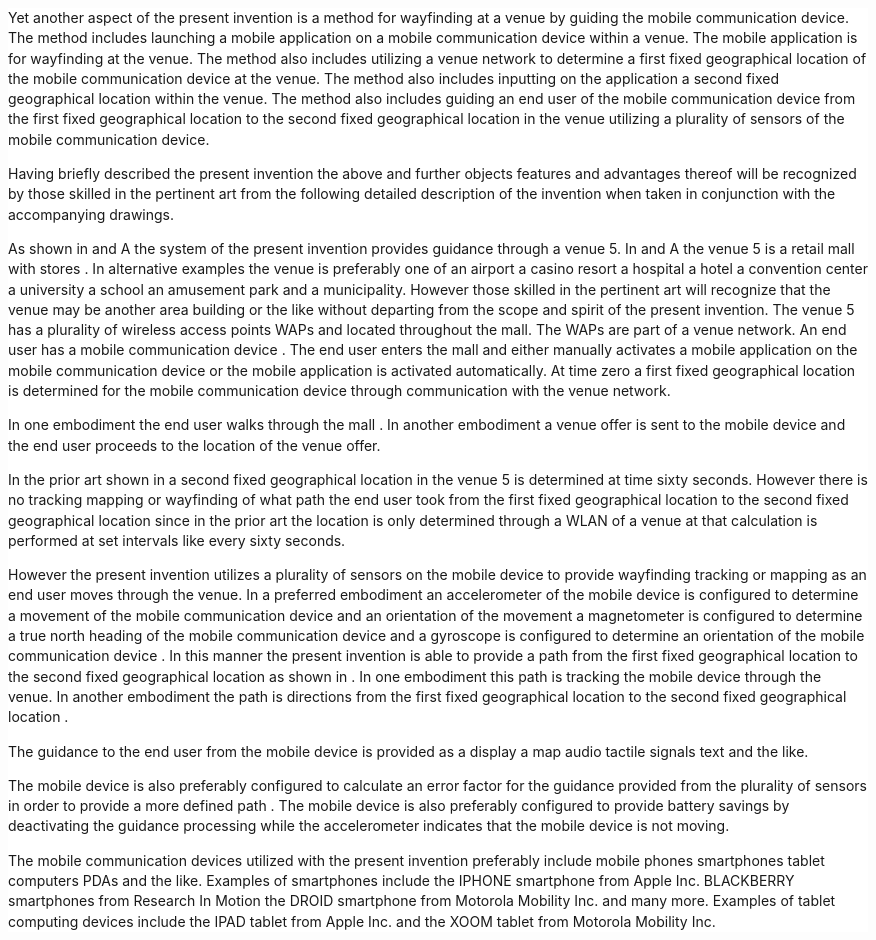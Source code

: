 Yet another aspect of the present invention is a method for wayfinding at a venue by guiding the mobile communication device. The method includes launching a mobile application on a mobile communication device within a venue. The mobile application is for wayfinding at the venue. The method also includes utilizing a venue network to determine a first fixed geographical location of the mobile communication device at the venue. The method also includes inputting on the application a second fixed geographical location within the venue. The method also includes guiding an end user of the mobile communication device from the first fixed geographical location to the second fixed geographical location in the venue utilizing a plurality of sensors of the mobile communication device.

Having briefly described the present invention the above and further objects features and advantages thereof will be recognized by those skilled in the pertinent art from the following detailed description of the invention when taken in conjunction with the accompanying drawings.

As shown in and A the system of the present invention provides guidance through a venue 5. In and A the venue 5 is a retail mall with stores . In alternative examples the venue is preferably one of an airport a casino resort a hospital a hotel a convention center a university a school an amusement park and a municipality. However those skilled in the pertinent art will recognize that the venue may be another area building or the like without departing from the scope and spirit of the present invention. The venue 5 has a plurality of wireless access points WAPs and located throughout the mall. The WAPs are part of a venue network. An end user has a mobile communication device . The end user enters the mall and either manually activates a mobile application on the mobile communication device or the mobile application is activated automatically. At time zero a first fixed geographical location is determined for the mobile communication device through communication with the venue network.

In one embodiment the end user walks through the mall . In another embodiment a venue offer is sent to the mobile device and the end user proceeds to the location of the venue offer.

In the prior art shown in a second fixed geographical location in the venue 5 is determined at time sixty seconds. However there is no tracking mapping or wayfinding of what path the end user took from the first fixed geographical location to the second fixed geographical location since in the prior art the location is only determined through a WLAN of a venue at that calculation is performed at set intervals like every sixty seconds.

However the present invention utilizes a plurality of sensors on the mobile device to provide wayfinding tracking or mapping as an end user moves through the venue. In a preferred embodiment an accelerometer of the mobile device is configured to determine a movement of the mobile communication device and an orientation of the movement a magnetometer is configured to determine a true north heading of the mobile communication device and a gyroscope is configured to determine an orientation of the mobile communication device . In this manner the present invention is able to provide a path from the first fixed geographical location to the second fixed geographical location as shown in . In one embodiment this path is tracking the mobile device through the venue. In another embodiment the path is directions from the first fixed geographical location to the second fixed geographical location .

The guidance to the end user from the mobile device is provided as a display a map audio tactile signals text and the like.

The mobile device is also preferably configured to calculate an error factor for the guidance provided from the plurality of sensors in order to provide a more defined path . The mobile device is also preferably configured to provide battery savings by deactivating the guidance processing while the accelerometer indicates that the mobile device is not moving.

The mobile communication devices utilized with the present invention preferably include mobile phones smartphones tablet computers PDAs and the like. Examples of smartphones include the IPHONE smartphone from Apple Inc. BLACKBERRY smartphones from Research In Motion the DROID smartphone from Motorola Mobility Inc. and many more. Examples of tablet computing devices include the IPAD tablet from Apple Inc. and the XOOM tablet from Motorola Mobility Inc.
